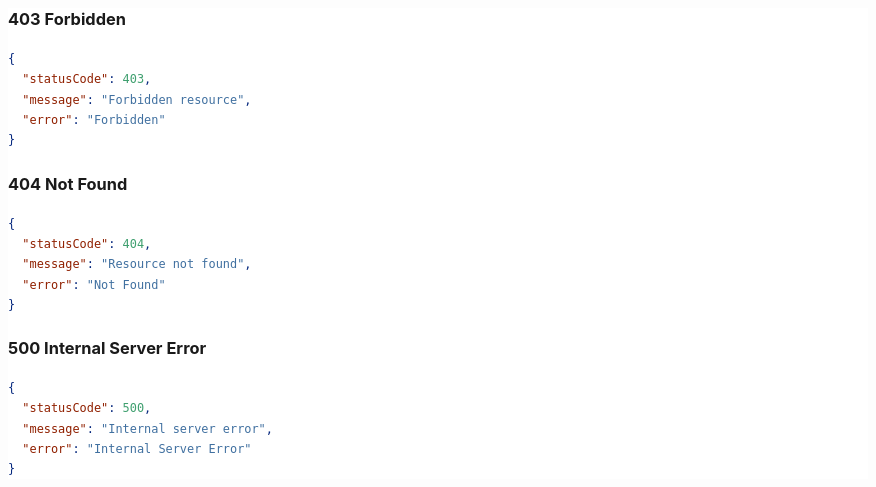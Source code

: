 ### 403 Forbidden
```json
{
  "statusCode": 403,
  "message": "Forbidden resource",
  "error": "Forbidden"
}
```

### 404 Not Found
```json
{
  "statusCode": 404,
  "message": "Resource not found",
  "error": "Not Found"
}
```

### 500 Internal Server Error
```json
{
  "statusCode": 500,
  "message": "Internal server error",
  "error": "Internal Server Error"
}
``` 